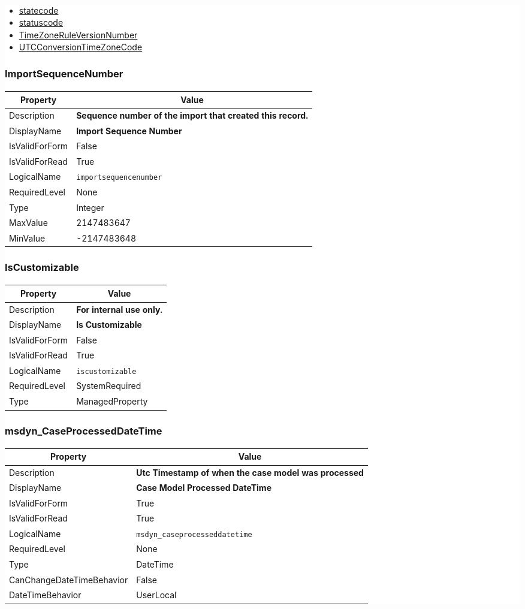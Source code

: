 - [statecode](#BKMK_statecode)
- [statuscode](#BKMK_statuscode)
- [TimeZoneRuleVersionNumber](#BKMK_TimeZoneRuleVersionNumber)
- [UTCConversionTimeZoneCode](#BKMK_UTCConversionTimeZoneCode)

### <a name="BKMK_ImportSequenceNumber"></a> ImportSequenceNumber

|Property|Value|
|---|---|
|Description|**Sequence number of the import that created this record.**|
|DisplayName|**Import Sequence Number**|
|IsValidForForm|False|
|IsValidForRead|True|
|LogicalName|`importsequencenumber`|
|RequiredLevel|None|
|Type|Integer|
|MaxValue|2147483647|
|MinValue|-2147483648|

### <a name="BKMK_IsCustomizable"></a> IsCustomizable

|Property|Value|
|---|---|
|Description|**For internal use only.**|
|DisplayName|**Is Customizable**|
|IsValidForForm|False|
|IsValidForRead|True|
|LogicalName|`iscustomizable`|
|RequiredLevel|SystemRequired|
|Type|ManagedProperty|

### <a name="BKMK_msdyn_CaseProcessedDateTime"></a> msdyn_CaseProcessedDateTime

|Property|Value|
|---|---|
|Description|**Utc Timestamp of when the case model was processed**|
|DisplayName|**Case Model Processed DateTime**|
|IsValidForForm|True|
|IsValidForRead|True|
|LogicalName|`msdyn_caseprocesseddatetime`|
|RequiredLevel|None|
|Type|DateTime|
|CanChangeDateTimeBehavior|False|
|DateTimeBehavior|UserLocal|